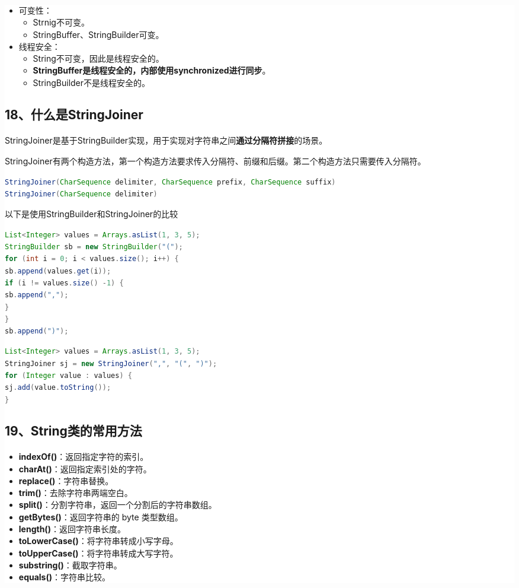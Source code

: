 * 可变性：
  * Strnig不可变。
  * StringBuffer、StringBuilder可变。
* 线程安全：
  * String不可变，因此是线程安全的。
  * **StringBuffer是线程安全的，内部使用synchronized进行同步**。
  * StringBuilder不是线程安全的。

## 18、什么是StringJoiner

StringJoiner是基于StringBuilder实现，用于实现对字符串之间**通过分隔符拼接**的场景。

StringJoiner有两个构造方法，第一个构造方法要求传入分隔符、前缀和后缀。第二个构造方法只需要传入分隔符。

```java
StringJoiner(CharSequence delimiter, CharSequence prefix, CharSequence suffix)
StringJoiner(CharSequence delimiter)
```

以下是使用StringBuilder和StringJoiner的比较

```java
List<Integer> values = Arrays.asList(1, 3, 5);
StringBuilder sb = new StringBuilder("(");
for (int i = 0; i < values.size(); i++) {
sb.append(values.get(i));
if (i != values.size() -1) {
sb.append(",");
}
}
sb.append(")");
```

```java
List<Integer> values = Arrays.asList(1, 3, 5);
StringJoiner sj = new StringJoiner(",", "(", ")");
for (Integer value : values) {
sj.add(value.toString());
}
```

## 19、String类的常用方法

* **indexOf()**：返回指定字符的索引。
* **charAt()**：返回指定索引处的字符。
* **replace()**：字符串替换。
* **trim()**：去除字符串两端空白。
* **split()**：分割字符串，返回一个分割后的字符串数组。
* **getBytes()**：返回字符串的 byte 类型数组。
* **length()**：返回字符串长度。
* **toLowerCase()**：将字符串转成小写字母。
* **toUpperCase()**：将字符串转成大写字符。
* **substring()**：截取字符串。
* **equals()**：字符串比较。
